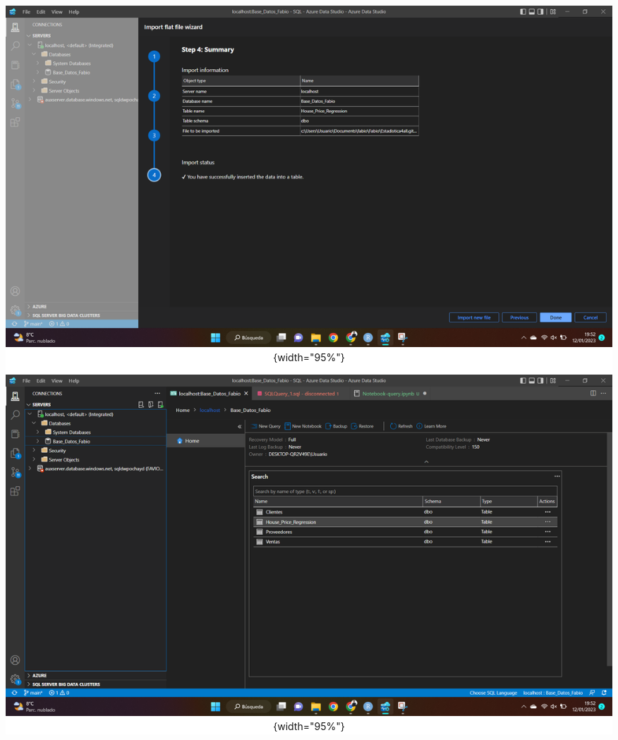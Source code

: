 </center> 


<center>

![](p16.png){width="95%"}

</center> 



<center>

![](p17.png){width="95%"}
